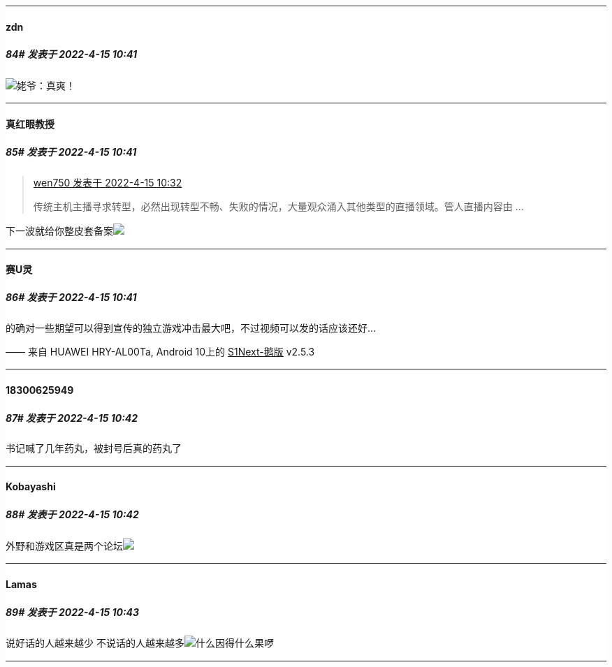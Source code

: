 *****

####  zdn  
##### 84#       发表于 2022-4-15 10:41

<img src="https://static.saraba1st.com/image/smiley/face2017/066.png" referrerpolicy="no-referrer">姥爷：真爽！

*****

####  真红眼教授  
##### 85#       发表于 2022-4-15 10:41

<blockquote><a href="httphttps://bbs.saraba1st.com/2b/forum.php?mod=redirect&amp;goto=findpost&amp;pid=55458734&amp;ptid=2064585" target="_blank">wen750 发表于 2022-4-15 10:32</a>

传统主机主播寻求转型，必然出现转型不畅、失败的情况，大量观众涌入其他类型的直播领域。管人直播内容由 ...</blockquote>
下一波就给你整皮套备案<img src="https://static.saraba1st.com/image/smiley/face2017/067.png" referrerpolicy="no-referrer">

*****

####  赛U灵  
##### 86#       发表于 2022-4-15 10:41

的确对一些期望可以得到宣传的独立游戏冲击最大吧，不过视频可以发的话应该还好…

—— 来自 HUAWEI HRY-AL00Ta, Android 10上的 [S1Next-鹅版](https://github.com/ykrank/S1-Next/releases) v2.5.3



*****

####  18300625949  
##### 87#       发表于 2022-4-15 10:42

书记喊了几年药丸，被封号后真的药丸了

*****

####  Kobayashi  
##### 88#       发表于 2022-4-15 10:42

外野和游戏区真是两个论坛<img src="https://static.saraba1st.com/image/smiley/face2017/001.png" referrerpolicy="no-referrer">

*****

####  Lamas  
##### 89#       发表于 2022-4-15 10:43

说好话的人越来越少 不说话的人越来越多<img src="https://static.saraba1st.com/image/smiley/face2017/020.png" referrerpolicy="no-referrer">什么因得什么果啰

*****
